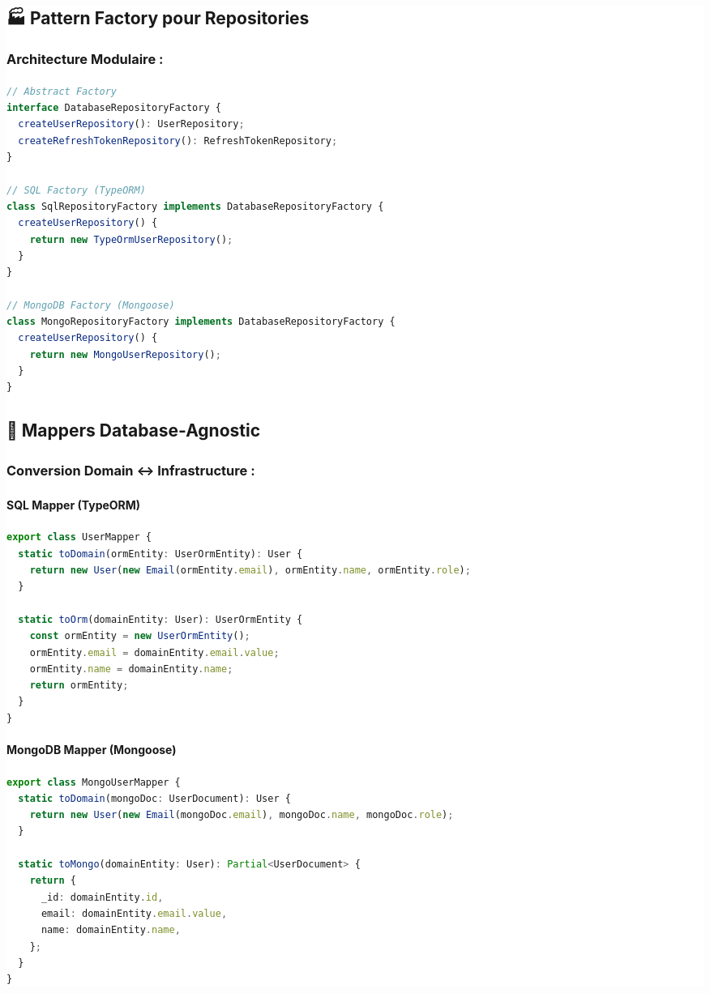 ## 🏭 **Pattern Factory pour Repositories**

### **Architecture Modulaire :**

```typescript
// Abstract Factory
interface DatabaseRepositoryFactory {
  createUserRepository(): UserRepository;
  createRefreshTokenRepository(): RefreshTokenRepository;
}

// SQL Factory (TypeORM)
class SqlRepositoryFactory implements DatabaseRepositoryFactory {
  createUserRepository() {
    return new TypeOrmUserRepository();
  }
}

// MongoDB Factory (Mongoose)
class MongoRepositoryFactory implements DatabaseRepositoryFactory {
  createUserRepository() {
    return new MongoUserRepository();
  }
}
```

## 🔄 **Mappers Database-Agnostic**

### **Conversion Domain ↔ Infrastructure :**

#### **SQL Mapper (TypeORM)**

```typescript
export class UserMapper {
  static toDomain(ormEntity: UserOrmEntity): User {
    return new User(new Email(ormEntity.email), ormEntity.name, ormEntity.role);
  }

  static toOrm(domainEntity: User): UserOrmEntity {
    const ormEntity = new UserOrmEntity();
    ormEntity.email = domainEntity.email.value;
    ormEntity.name = domainEntity.name;
    return ormEntity;
  }
}
```

#### **MongoDB Mapper (Mongoose)**

```typescript
export class MongoUserMapper {
  static toDomain(mongoDoc: UserDocument): User {
    return new User(new Email(mongoDoc.email), mongoDoc.name, mongoDoc.role);
  }

  static toMongo(domainEntity: User): Partial<UserDocument> {
    return {
      _id: domainEntity.id,
      email: domainEntity.email.value,
      name: domainEntity.name,
    };
  }
}
```